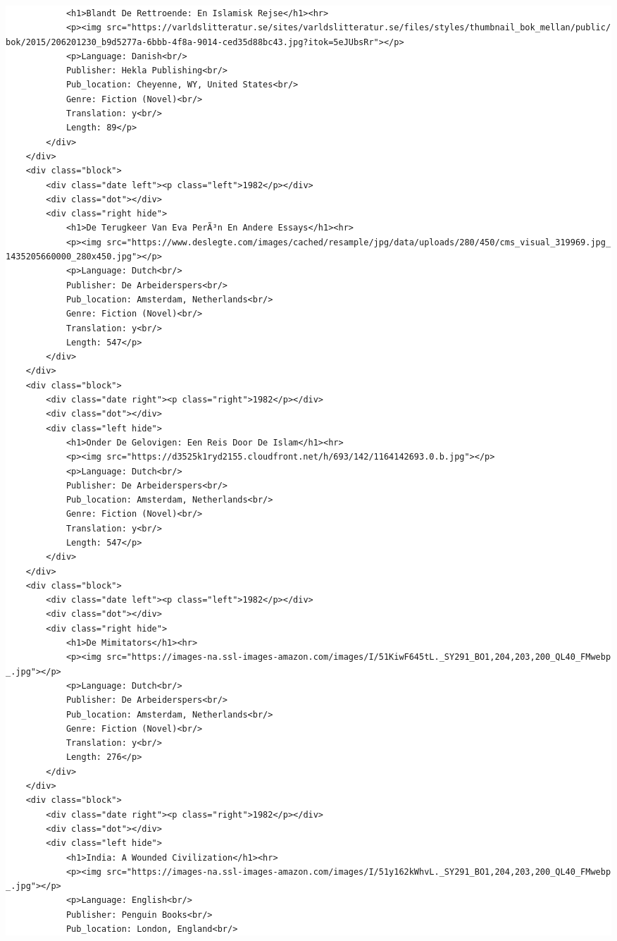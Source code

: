                 <h1>Blandt De Rettroende: En Islamisk Rejse</h1><hr>
                <p><img src="https://varldslitteratur.se/sites/varldslitteratur.se/files/styles/thumbnail_bok_mellan/public/bok/2015/206201230_b9d5277a-6bbb-4f8a-9014-ced35d88bc43.jpg?itok=5eJUbsRr"></p>
                <p>Language: Danish<br/>
                Publisher: Hekla Publishing<br/>
                Pub_location: Cheyenne, WY, United States<br/>
                Genre: Fiction (Novel)<br/>
                Translation: y<br/>
                Length: 89</p>
            </div>
        </div>     
        <div class="block">
            <div class="date left"><p class="left">1982</p></div>
            <div class="dot"></div>
            <div class="right hide">
                <h1>De Terugkeer Van Eva PerÃ³n En Andere Essays</h1><hr>
                <p><img src="https://www.deslegte.com/images/cached/resample/jpg/data/uploads/280/450/cms_visual_319969.jpg_1435205660000_280x450.jpg"></p>
                <p>Language: Dutch<br/>
                Publisher: De Arbeiderspers<br/>
                Pub_location: Amsterdam, Netherlands<br/>
                Genre: Fiction (Novel)<br/>
                Translation: y<br/>
                Length: 547</p>
            </div>
        </div>
        <div class="block">
            <div class="date right"><p class="right">1982</p></div>
            <div class="dot"></div>
            <div class="left hide">
                <h1>Onder De Gelovigen: Een Reis Door De Islam</h1><hr>
                <p><img src="https://d3525k1ryd2155.cloudfront.net/h/693/142/1164142693.0.b.jpg"></p>
                <p>Language: Dutch<br/>
                Publisher: De Arbeiderspers<br/>
                Pub_location: Amsterdam, Netherlands<br/>
                Genre: Fiction (Novel)<br/>
                Translation: y<br/>
                Length: 547</p>
            </div>
        </div>
        <div class="block">
            <div class="date left"><p class="left">1982</p></div>
            <div class="dot"></div>
            <div class="right hide">
                <h1>De Mimitators</h1><hr>
                <p><img src="https://images-na.ssl-images-amazon.com/images/I/51KiwF645tL._SY291_BO1,204,203,200_QL40_FMwebp_.jpg"></p>
                <p>Language: Dutch<br/>
                Publisher: De Arbeiderspers<br/>
                Pub_location: Amsterdam, Netherlands<br/>
                Genre: Fiction (Novel)<br/>
                Translation: y<br/>
                Length: 276</p>
            </div>
        </div>
        <div class="block">
            <div class="date right"><p class="right">1982</p></div>
            <div class="dot"></div>
            <div class="left hide">
                <h1>India: A Wounded Civilization</h1><hr>
                <p><img src="https://images-na.ssl-images-amazon.com/images/I/51y162kWhvL._SY291_BO1,204,203,200_QL40_FMwebp_.jpg"></p>
                <p>Language: English<br/>
                Publisher: Penguin Books<br/>
                Pub_location: London, England<br/>